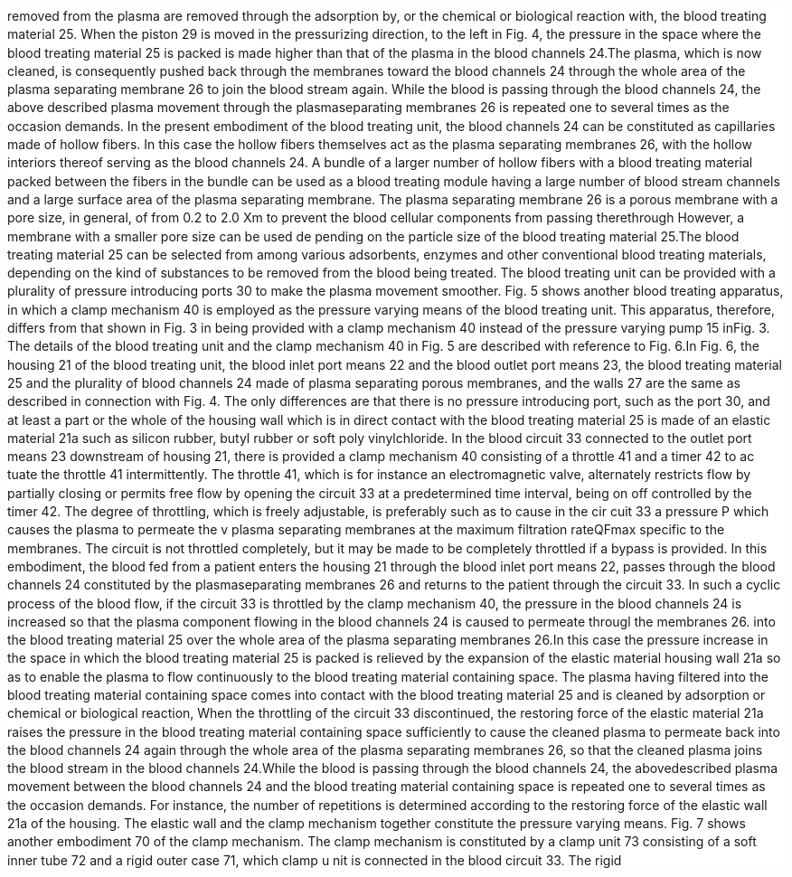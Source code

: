 removed from the plasma are removed through the adsorption by, or the chemical or biological reaction with, the blood treating material 25. When the piston 29 is moved in the pressurizing direction, to the left in Fig. 4, the pressure in the space where the blood treating material 25 is packed is made higher than that of the plasma in the blood channels 24.The plasma, which is now cleaned, is consequently pushed back through the membranes toward the blood channels 24 through the whole area of the plasma separating membrane 26 to join the blood stream again. While the blood is passing through the blood channels 24, the above described plasma movement through the plasmaseparating membranes 26 is repeated one to several times as the occasion demands. In the present embodiment of the blood treating unit, the blood channels 24 can be constituted as capillaries made of hollow fibers. In this case the hollow fibers themselves act as the plasma separating membranes 26, with the hollow interiors thereof serving as the blood channels 24. A bundle of a larger number of hollow fibers with a blood treating material packed between the fibers in the bundle can be used as a blood treating module having a large number of blood stream channels and a large surface area of the plasma separating membrane. The plasma separating membrane 26 is a porous membrane with a pore size, in general, of from 0.2 to 2.0 Xm to prevent the blood cellular components from passing therethrough However, a membrane with a smaller pore size can be used de pending on the particle size of the blood treating material 25.The blood treating material 25 can be selected from among various adsorbents, enzymes and other conventional blood treating materials, depending on the kind of substances to be removed from the blood being treated. The blood treating unit can be provided with a plurality of pressure introducing ports 30 to make the plasma movement smoother. Fig. 5 shows another blood treating apparatus, in which a clamp mechanism 40 is employed as the pressure varying means of the blood treating unit. This apparatus, therefore, differs from that shown in Fig. 3 in being provided with a clamp mechanism 40 instead of the pressure varying pump 15 inFig. 3. The details of the blood treating unit and the clamp mechanism 40 in Fig. 5 are described with reference to Fig. 6.In Fig. 6, the housing 21 of the blood treating unit, the blood inlet port means 22 and the blood outlet port means 23, the blood treating material 25 and the plurality of blood channels 24 made of plasma separating porous membranes, and the walls 27 are the same as described in connection with Fig. 4. The only differences are that there is no pressure introducing port, such as the port 30, and at least a part or the whole of the housing wall which is in direct contact with the blood treating material 25 is made of an elastic material 21a such as silicon rubber, butyl rubber or soft poly vinylchloride. In the blood circuit 33 connected to the outlet port means 23 downstream of housing 21, there is provided a clamp mechanism 40 consisting of a throttle 41 and a timer 42 to ac tuate the throttle 41 intermittently. The throttle 41, which is for instance an electromagnetic valve, alternately restricts flow by partially closing or permits free flow by opening the circuit 33 at a predetermined time interval, being on off controlled by the timer 42. The degree of throttling, which is freely adjustable, is preferably such as to cause in the cir cuit 33 a pressure P which causes the plasma to permeate the v plasma separating membranes at the maximum filtration rateQFmax specific to the membranes. The circuit is not throttled completely, but it may be made to be completely throttled if a bypass is provided. In this embodiment, the blood fed from a patient enters the housing 21 through the blood inlet port means 22, passes through the blood channels 24 constituted by the plasmaseparating membranes 26 and returns to the patient through the circuit 33. In such a cyclic process of the blood flow, if the circuit 33 is throttled by the clamp mechanism 40, the pressure in the blood channels 24 is increased so that the plasma component flowing in the blood channels 24 is caused to permeate througl the membranes 26. into the blood treating material 25 over the whole area of the plasma separating membranes 26.In this case the pressure increase in the space in which the blood treating material 25 is packed is relieved by the expansion of the elastic material housing wall 21a so as to enable the plasma to flow continuously to the blood treating material containing space. The plasma having filtered into the blood treating material containing space comes into contact with the blood treating material 25 and is cleaned by adsorption or chemical or biological reaction, When the throttling of the circuit 33 discontinued, the restoring force of the elastic material 21a raises the pressure in the blood treating material containing space sufficiently to cause the cleaned plasma to permeate back into the blood channels 24 again through the whole area of the plasma separating membranes 26, so that the cleaned plasma joins the blood stream in the blood channels 24.While the blood is passing through the blood channels 24, the abovedescribed plasma movement between the blood channels 24 and the blood treating material containing space is repeated one to several times as the occasion demands. For instance, the number of repetitions is determined according to the restoring force of the elastic wall 21a of the housing. The elastic wall and the clamp mechanism together constitute the pressure varying means. Fig. 7 shows another embodiment 70 of the clamp mechanism. The clamp mechanism is constituted by a clamp unit 73 consisting of a soft inner tube 72 and a rigid outer case 71, which clamp u nit is connected in the blood circuit 33. The rigid